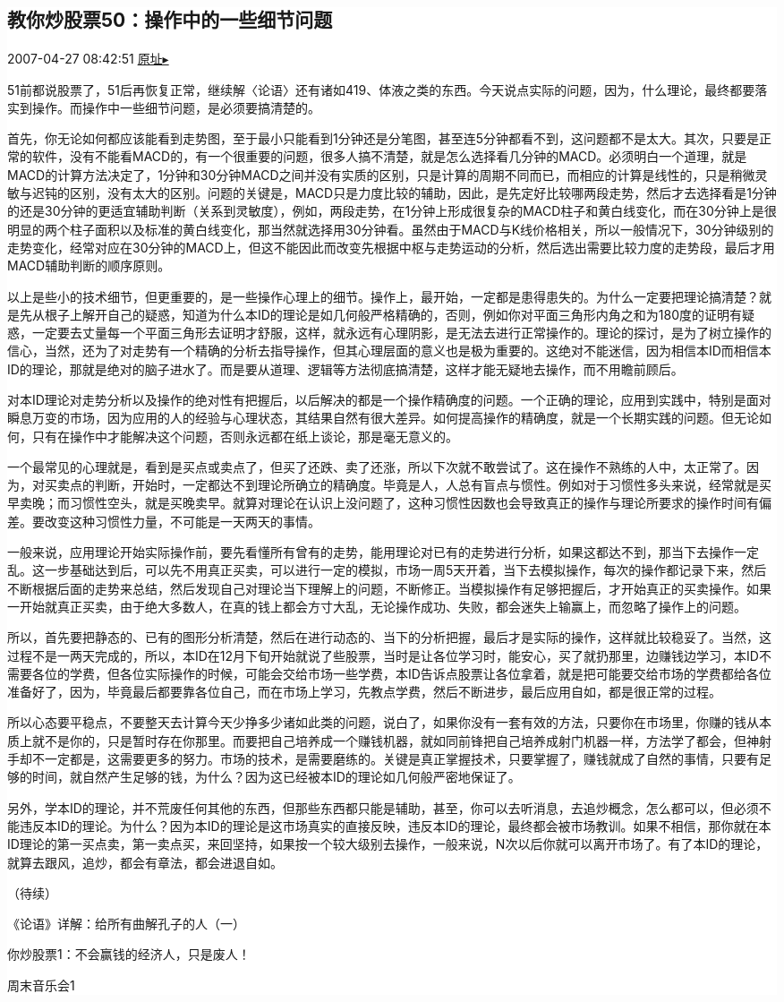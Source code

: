 ## 教你炒股票50：操作中的一些细节问题
2007-04-27 08:42:51
[原址▸](http://www.fxgan.com/chan_time/2007_01_06/500.htm)



 51前都说股票了，51后再恢复正常，继续解〈论语〉还有诸如419、体液之类的东西。今天说点实际的问题，因为，什么理论，最终都要落实到操作。而操作中一些细节问题，是必须要搞清楚的。
 
 首先，你无论如何都应该能看到走势图，至于最小只能看到1分钟还是分笔图，甚至连5分钟都看不到，这问题都不是太大。其次，只要是正常的软件，没有不能看MACD的，有一个很重要的问题，很多人搞不清楚，就是怎么选择看几分钟的MACD。必须明白一个道理，就是MACD的计算方法决定了，1分钟和30分钟MACD之间并没有实质的区别，只是计算的周期不同而已，而相应的计算是线性的，只是稍微灵敏与迟钝的区别，没有太大的区别。问题的关键是，MACD只是力度比较的辅助，因此，是先定好比较哪两段走势，然后才去选择看是1分钟的还是30分钟的更适宜辅助判断（关系到灵敏度），例如，两段走势，在1分钟上形成很复杂的MACD柱子和黄白线变化，而在30分钟上是很明显的两个柱子面积以及标准的黄白线变化，那当然就选择用30分钟看。虽然由于MACD与K线价格相关，所以一般情况下，30分钟级别的走势变化，经常对应在30分钟的MACD上，但这不能因此而改变先根据中枢与走势运动的分析，然后选出需要比较力度的走势段，最后才用MACD辅助判断的顺序原则。
 
 以上是些小的技术细节，但更重要的，是一些操作心理上的细节。操作上，最开始，一定都是患得患失的。为什么一定要把理论搞清楚？就是先从根子上解开自己的疑惑，知道为什么本ID的理论是如几何般严格精确的，否则，例如你对平面三角形内角之和为180度的证明有疑惑，一定要去丈量每一个平面三角形去证明才舒服，这样，就永远有心理阴影，是无法去进行正常操作的。理论的探讨，是为了树立操作的信心，当然，还为了对走势有一个精确的分析去指导操作，但其心理层面的意义也是极为重要的。这绝对不能迷信，因为相信本ID而相信本ID的理论，那就是绝对的脑子进水了。而是要从道理、逻辑等方法彻底搞清楚，这样才能无疑地去操作，而不用瞻前顾后。
 
 对本ID理论对走势分析以及操作的绝对性有把握后，以后解决的都是一个操作精确度的问题。一个正确的理论，应用到实践中，特别是面对瞬息万变的市场，因为应用的人的经验与心理状态，其结果自然有很大差异。如何提高操作的精确度，就是一个长期实践的问题。但无论如何，只有在操作中才能解决这个问题，否则永远都在纸上谈论，那是毫无意义的。
 
 一个最常见的心理就是，看到是买点或卖点了，但买了还跌、卖了还涨，所以下次就不敢尝试了。这在操作不熟练的人中，太正常了。因为，对买卖点的判断，开始时，一定都达不到理论所确立的精确度。毕竟是人，人总有盲点与惯性。例如对于习惯性多头来说，经常就是买早卖晚；而习惯性空头，就是买晚卖早。就算对理论在认识上没问题了，这种习惯性因数也会导致真正的操作与理论所要求的操作时间有偏差。要改变这种习惯性力量，不可能是一天两天的事情。
 
 一般来说，应用理论开始实际操作前，要先看懂所有曾有的走势，能用理论对已有的走势进行分析，如果这都达不到，那当下去操作一定乱。这一步基础达到后，可以先不用真正买卖，可以进行一定的模拟，市场一周5天开着，当下去模拟操作，每次的操作都记录下来，然后不断根据后面的走势来总结，然后发现自己对理论当下理解上的问题，不断修正。当模拟操作有足够把握后，才开始真正的买卖操作。如果一开始就真正买卖，由于绝大多数人，在真的钱上都会方寸大乱，无论操作成功、失败，都会迷失上输赢上，而忽略了操作上的问题。
 
 所以，首先要把静态的、已有的图形分析清楚，然后在进行动态的、当下的分析把握，最后才是实际的操作，这样就比较稳妥了。当然，这过程不是一两天完成的，所以，本ID在12月下旬开始就说了些股票，当时是让各位学习时，能安心，买了就扔那里，边赚钱边学习，本ID不需要各位的学费，但各位实际操作的时候，可能会交给市场一些学费，本ID告诉点股票让各位拿着，就是把可能要交给市场的学费都给各位准备好了，因为，毕竟最后都要靠各位自己，而在市场上学习，先教点学费，然后不断进步，最后应用自如，都是很正常的过程。
 
 所以心态要平稳点，不要整天去计算今天少挣多少诸如此类的问题，说白了，如果你没有一套有效的方法，只要你在市场里，你赚的钱从本质上就不是你的，只是暂时存在你那里。而要把自己培养成一个赚钱机器，就如同前锋把自己培养成射门机器一样，方法学了都会，但神射手却不一定都是，这需要更多的努力。市场的技术，是需要磨练的。关键是真正掌握技术，只要掌握了，赚钱就成了自然的事情，只要有足够的时间，就自然产生足够的钱，为什么？因为这已经被本ID的理论如几何般严密地保证了。
 
 另外，学本ID的理论，并不荒废任何其他的东西，但那些东西都只能是辅助，甚至，你可以去听消息，去追炒概念，怎么都可以，但必须不能违反本ID的理论。为什么？因为本ID的理论是这市场真实的直接反映，违反本ID的理论，最终都会被市场教训。如果不相信，那你就在本ID理论的第一买点卖，第一卖点买，来回坚持，如果按一个较大级别去操作，一般来说，N次以后你就可以离开市场了。有了本ID的理论，就算去跟风，追炒，都会有章法，都会进退自如。
 
  （待续）
 
  
 
 
  《论语》详解：给所有曲解孔子的人（一）
 
 
  
 
 
  你炒股票1：不会赢钱的经济人，只是废人！
 
 
  
   
  
  
   周末音乐会1
  
 
